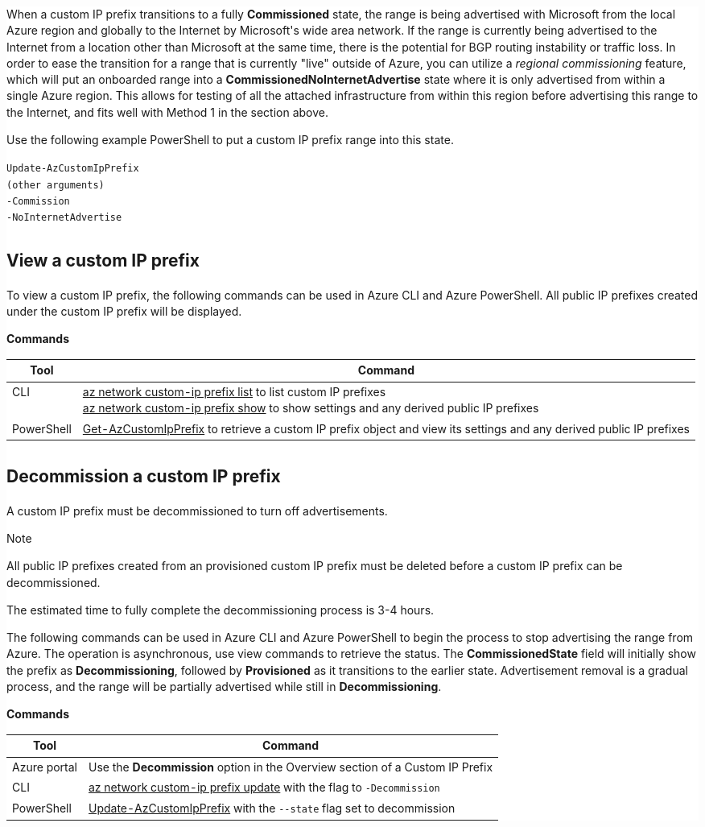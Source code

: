 When a custom IP prefix transitions to a fully **Commissioned** state, the range is being advertised with Microsoft from the local Azure region and globally to the Internet by Microsoft's wide area network.  If the range is currently being advertised to the Internet from a location other than Microsoft at the same time, there is the potential for BGP routing instability or traffic loss.  In order to ease the transition for a range that is currently "live" outside of Azure, you can utilize a *regional commissioning* feature, which will put an onboarded range into a **CommissionedNoInternetAdvertise** state where it is only advertised from within a single Azure region.  This allows for testing of all the attached infrastructure from within this region before advertising this range to the Internet, and fits well with Method 1 in the section above.

Use the following example PowerShell to put a custom IP prefix range into this state.

 ```azurepowershell-interactive
Update-AzCustomIpPrefix 
(other arguments)
-Commission
-NoInternetAdvertise
 ```

## View a custom IP prefix

To view a custom IP prefix, the following commands can be used in Azure CLI and Azure PowerShell. All public IP prefixes created under the custom IP prefix will be displayed.

**Commands**

|Tool|Command|
|---|---|
|CLI|[az network custom-ip prefix list](/cli/azure/network/public-ip/prefix#az-network-custom-ip-prefix-list) to list custom IP prefixes<br>[az network custom-ip prefix show](/cli/azure/network/public-ip/prefix#az-network-custom-ip-prefix-show) to show settings and any derived public IP prefixes<br>
|PowerShell|[Get-AzCustomIpPrefix](/powershell/module/az.network/get-azcustomipprefix) to retrieve a custom IP prefix object and view its settings and any derived public IP prefixes|

## Decommission a custom IP prefix

A custom IP prefix must be decommissioned to turn off advertisements.

> [!NOTE]
> All public IP prefixes created from an provisioned custom IP prefix must be deleted before a custom IP prefix can be decommissioned.
> 
> The estimated time to fully complete the decommissioning process is 3-4 hours.

The following commands can be used in Azure CLI and Azure PowerShell to begin the process to stop advertising the range from Azure. The operation is asynchronous, use view commands to retrieve the status. The **CommissionedState** field will initially show the prefix as **Decommissioning**, followed by **Provisioned** as it transitions to the earlier state. Advertisement removal is a gradual process, and the range will be partially advertised while still in **Decommissioning**.

**Commands**

|Tool|Command|
|---|---|
|Azure portal|Use the **Decommission** option in the Overview section of a Custom IP Prefix |
|CLI|[az network custom-ip prefix update](/cli/azure/network/public-ip/prefix#az-network-custom-ip-prefix-update) with the flag to `-Decommission` |
|PowerShell|[Update-AzCustomIpPrefix](/powershell/module/az.network/update-azcustomipprefix) with the `--state` flag set to decommission |
